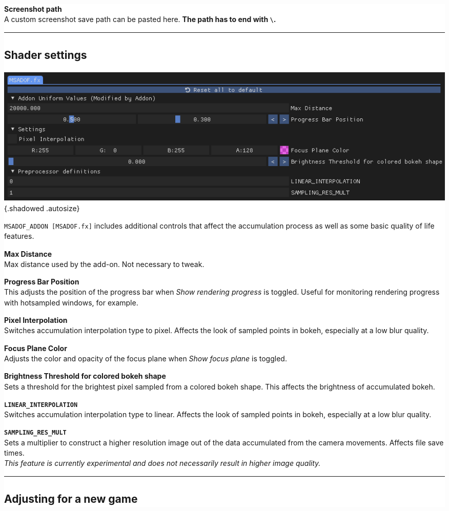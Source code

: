 **Screenshot path**  
A custom screenshot save path can be pasted here. **The path has to end with `\`.**

---

## Shader settings

![Screenshot of the MSADOF shader UI](../../Images/MSADOF/MSADOF_Shader_Settings.png){.shadowed .autosize}

`MSADOF_ADDON [MSADOF.fx]` includes additional controls that affect the accumulation process as well as some basic quality of life features.

**Max Distance**  
Max distance used by the add-on. Not necessary to tweak.

**Progress Bar Position**  
This adjusts the position of the progress bar when *Show rendering progress* is toggled. Useful for monitoring rendering progress with hotsampled windows, for example.

**Pixel Interpolation**  
Switches accumulation interpolation type to pixel. Affects the look of sampled points in bokeh, especially at a low blur quality.

**Focus Plane Color**  
Adjusts the color and opacity of the focus plane when *Show focus plane* is toggled.

**Brightness Threshold for colored bokeh shape**  
Sets a threshold for the brightest pixel sampled from a colored bokeh shape. This affects the brightness of accumulated bokeh.

**`LINEAR_INTERPOLATION`**  
Switches accumulation interpolation type to linear. Affects the look of sampled points in bokeh, especially at a low blur quality.

**`SAMPLING_RES_MULT`**  
Sets a multiplier to construct a higher resolution image out of the data accumulated from the camera movements. Affects file save times.  
*This feature is currently experimental and does not necessarily result in higher image quality.*

---

## Adjusting for a new game
